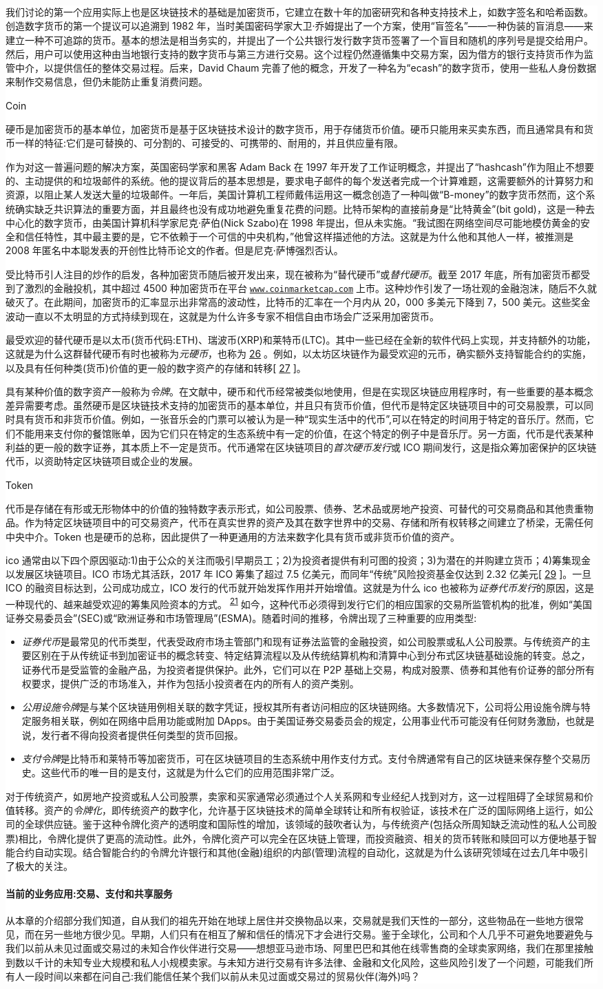 我们讨论的第一个应用实际上也是区块链技术的基础是加密货币，它建立在数十年的加密研究和各种支持技术上，如数字签名和哈希函数。创造数字货币的第一个提议可以追溯到 1982 年，当时美国密码学家大卫·乔姆提出了一个方案，使用“盲签名”——一种伪装的盲消息——来建立一种不可追踪的货币。基本的想法是相当务实的，并提出了一个公共银行发行数字货币签署了一个盲目和随机的序列号是提交给用户。然后，用户可以使用这种由当地银行支持的数字货币与第三方进行交易。这个过程仍然遵循集中交易方案，因为借方的银行支持货币作为监管中介，以提供信任的整体交易过程。后来，David Chaum 完善了他的概念，开发了一种名为“ecash”的数字货币，使用一些私人身份数据来制作交易信息，但仍未能防止重复消费问题。

Coin

硬币是加密货币的基本单位，加密货币是基于区块链技术设计的数字货币，用于存储货币价值。硬币只能用来买卖东西，而且通常具有和货币一样的特征:它们是可替换的、可分割的、可接受的、可携带的、耐用的，并且供应量有限。

作为对这一普遍问题的解决方案，英国密码学家和黑客 Adam Back 在 1997 年开发了工作证明概念，并提出了“hashcash”作为阻止不想要的、主动提供的和垃圾邮件的系统。他的提议背后的基本思想是，要求电子邮件的每个发送者完成一个计算难题，这需要额外的计算努力和资源，以阻止某人发送大量的垃圾邮件。一年后，美国计算机工程师戴伟运用这一概念创造了一种叫做“B-money”的数字货币然而，这个系统确实缺乏共识算法的重要方面，并且最终也没有成功地避免重复花费的问题。比特币架构的直接前身是“比特黄金”(bit gold)，这是一种去中心化的数字货币，由美国计算机科学家尼克·萨伯(Nick Szabo)在 1998 年提出，但从未实施。“我试图在网络空间尽可能地模仿黄金的安全和信任特性，其中最主要的是，它不依赖于一个可信的中央机构，”他曾这样描述他的方法。这就是为什么他和其他人一样，被推测是 2008 年匿名中本聪发表的开创性比特币论文的作者。但是尼克·萨博强烈否认。

受比特币引人注目的炒作的启发，各种加密货币随后被开发出来，现在被称为“替代硬币”或*替代硬币*。截至 2017 年底，所有加密货币都受到了激烈的金融投机，其中超过 4500 种加密货币在平台 [`www.coinmarketcap.com`](http://www.coinmarketcap.com) 上市。这种炒作引发了一场壮观的金融泡沫，随后不久就破灭了。在此期间，加密货币的汇率显示出非常高的波动性，比特币的汇率在一个月内从 20，000 多美元下降到 7，500 美元。这些奖金波动一直以不太明显的方式持续到现在，这就是为什么许多专家不相信自由市场会广泛采用加密货币。

最受欢迎的替代硬币是以太币(货币代码:ETH)、瑞波币(XRP)和莱特币(LTC)。其中一些已经在全新的软件代码上实现，并支持额外的功能，这就是为什么这群替代硬币有时也被称为*元硬币*，也称为 [26](#Par228) 。例如，以太坊区块链作为最受欢迎的元币，确实额外支持智能合约的实施，以及具有任何种类(货币)价值的更一般的数字资产的存储和转移[ [27](#Par229) ]。

具有某种价值的数字资产一般称为*令牌*。在文献中，硬币和代币经常被类似地使用，但是在实现区块链应用程序时，有一些重要的基本概念差异需要考虑。虽然硬币是区块链技术支持的加密货币的基本单位，并且只有货币价值，但代币是特定区块链项目中的可交易股票，可以同时具有货币和非货币价值。例如，一张音乐会的门票可以被认为是一种“现实生活中的代币”,可以在特定的时间用于特定的音乐厅。然而，它们不能用来支付你的餐馆账单，因为它们只在特定的生态系统中有一定的价值，在这个特定的例子中是音乐厅。另一方面，代币是代表某种利益的更一般的数字证券，其本质上不一定是货币。代币通常在区块链项目的*首次硬币发行*或 ICO 期间发行，这是指众筹加密保护的区块链代币，以资助特定区块链项目或企业的发展。

Token

代币是存储在有形或无形物体中的价值的独特数字表示形式，如公司股票、债券、艺术品或房地产投资、可替代的可交易商品和其他贵重物品。作为特定区块链项目中的可交易资产，代币在真实世界的资产及其在数字世界中的交易、存储和所有权转移之间建立了桥梁，无需任何中央中介。Token 也是硬币的总称，因此提供了一种更通用的方法来数字化具有货币或非货币价值的资产。

ico 通常由以下四个原因驱动:1)由于公众的关注而吸引早期员工；2)为投资者提供有利可图的投资；3)为潜在的并购建立货币；4)筹集现金以发展区块链项目。ICO 市场尤其活跃，2017 年 ICO 筹集了超过 7.5 亿美元，而同年“传统”风险投资基金仅达到 2.32 亿美元[ [29](#Par231) ]。一旦 ICO 的融资目标达到，公司成功成立，ICO 发行的代币就开始发挥作用并开始增值。这就是为什么 ico 也被称为*证券代币发行*的原因，这是一种现代的、越来越受欢迎的筹集风险资本的方式。 <sup>[21](#Fn21)</sup> 如今，这种代币必须得到发行它们的相应国家的交易所监管机构的批准，例如“美国证券交易委员会”(SEC)或“欧洲证券和市场管理局”(ESMA)。随着时间的推移，令牌出现了三种重要的应用类型:

*   *证券代币*是最常见的代币类型，代表受政府市场主管部门和现有证券法监管的金融投资，如公司股票或私人公司股票。与传统资产的主要区别在于从传统证书到加密证书的概念转变、特定结算流程以及从传统结算机构和清算中心到分布式区块链基础设施的转变。总之，证券代币是受监管的金融产品，为投资者提供保护。此外，它们可以在 P2P 基础上交易，构成对股票、债券和其他有价证券的部分所有权要求，提供广泛的市场准入，并作为包括小投资者在内的所有人的资产类别。

*   *公用设施令牌*是与某个区块链用例相关联的数字凭证，授权其所有者访问相应的区块链网络。大多数情况下，公司将公用设施令牌与特定服务相关联，例如在网络中启用功能或附加 DApps。由于美国证券交易委员会的规定，公用事业代币可能没有任何财务激励，也就是说，发行者不得向投资者提供任何类型的货币回报。

*   *支付令牌*是比特币和莱特币等加密货币，可在区块链项目的生态系统中用作支付方式。支付令牌通常有自己的区块链来保存整个交易历史。这些代币的唯一目的是支付，这就是为什么它们的应用范围非常广泛。

对于传统资产，如房地产投资或私人公司股票，卖家和买家通常必须通过个人关系网和专业经纪人找到对方，这一过程阻碍了全球贸易和价值转移。资产的*令牌化*，即传统资产的数字化，允许基于区块链技术的简单全球转让和所有权验证，该技术在广泛的国际网络上运行，如公司的全球供应链。鉴于这种令牌化资产的透明度和国际性的增加，该领域的鼓吹者认为，与传统资产(包括众所周知缺乏流动性的私人公司股票)相比，令牌化提供了更高的流动性。此外，令牌化资产可以完全在区块链上管理，而投资融资、相关的货币转账和赎回可以方便地基于智能合约自动实现。结合智能合约的令牌允许银行和其他(金融)组织的内部(管理)流程的自动化，这就是为什么该研究领域在过去几年中吸引了极大的关注。

#### 当前的业务应用:交易、支付和共享服务

从本章的介绍部分我们知道，自从我们的祖先开始在地球上居住并交换物品以来，交易就是我们天性的一部分，这些物品在一些地方很常见，而在另一些地方很少见。早期，人们只有在相互了解和信任的情况下才会进行交易。鉴于全球化，公司和个人几乎不可避免地要避免与我们以前从未见过面或交易过的未知合作伙伴进行交易——想想亚马逊市场、阿里巴巴和其他在线零售商的全球卖家网络，我们在那里接触到数以千计的未知专业大规模和私人小规模卖家。与未知方进行交易有许多法律、金融和文化风险，这些风险引发了一个问题，可能我们所有人一段时间以来都在问自己:我们能信任某个我们以前从未见过面或交易过的贸易伙伴(海外)吗？
